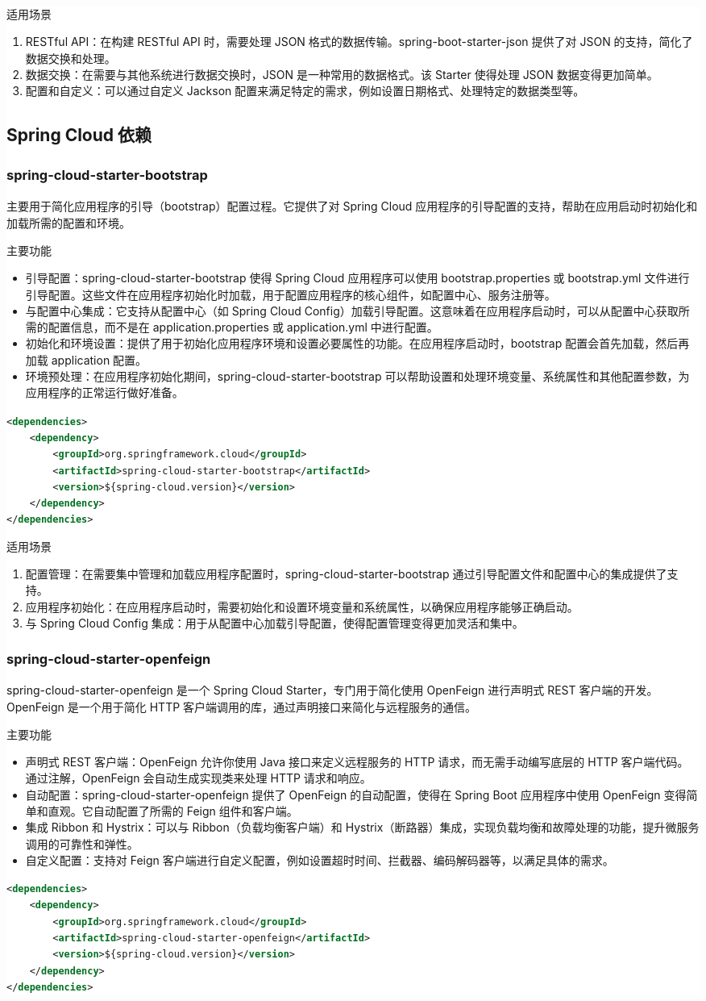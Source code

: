 适用场景

1. RESTful API：在构建 RESTful API 时，需要处理 JSON 格式的数据传输。spring-boot-starter-json 提供了对 JSON 的支持，简化了数据交换和处理。
2. 数据交换：在需要与其他系统进行数据交换时，JSON 是一种常用的数据格式。该 Starter 使得处理 JSON 数据变得更加简单。
3. 配置和自定义：可以通过自定义 Jackson 配置来满足特定的需求，例如设置日期格式、处理特定的数据类型等。

## Spring Cloud 依赖

### spring-cloud-starter-bootstrap

主要用于简化应用程序的引导（bootstrap）配置过程。它提供了对 Spring Cloud 应用程序的引导配置的支持，帮助在应用启动时初始化和加载所需的配置和环境。

主要功能

* 引导配置：spring-cloud-starter-bootstrap 使得 Spring Cloud 应用程序可以使用 bootstrap.properties 或 bootstrap.yml
  文件进行引导配置。这些文件在应用程序初始化时加载，用于配置应用程序的核心组件，如配置中心、服务注册等。
* 与配置中心集成：它支持从配置中心（如 Spring Cloud Config）加载引导配置。这意味着在应用程序启动时，可以从配置中心获取所需的配置信息，而不是在
  application.properties 或 application.yml 中进行配置。
* 初始化和环境设置：提供了用于初始化应用程序环境和设置必要属性的功能。在应用程序启动时，bootstrap 配置会首先加载，然后再加载
  application 配置。
* 环境预处理：在应用程序初始化期间，spring-cloud-starter-bootstrap 可以帮助设置和处理环境变量、系统属性和其他配置参数，为应用程序的正常运行做好准备。

```xml
<dependencies>
    <dependency>
        <groupId>org.springframework.cloud</groupId>
        <artifactId>spring-cloud-starter-bootstrap</artifactId>
        <version>${spring-cloud.version}</version>
    </dependency>
</dependencies>
```

适用场景

1. 配置管理：在需要集中管理和加载应用程序配置时，spring-cloud-starter-bootstrap 通过引导配置文件和配置中心的集成提供了支持。
2. 应用程序初始化：在应用程序启动时，需要初始化和设置环境变量和系统属性，以确保应用程序能够正确启动。
3. 与 Spring Cloud Config 集成：用于从配置中心加载引导配置，使得配置管理变得更加灵活和集中。

### spring-cloud-starter-openfeign

spring-cloud-starter-openfeign 是一个 Spring Cloud Starter，专门用于简化使用 OpenFeign 进行声明式 REST 客户端的开发。OpenFeign
是一个用于简化 HTTP 客户端调用的库，通过声明接口来简化与远程服务的通信。

主要功能

* 声明式 REST 客户端：OpenFeign 允许你使用 Java 接口来定义远程服务的 HTTP 请求，而无需手动编写底层的 HTTP
  客户端代码。通过注解，OpenFeign 会自动生成实现类来处理 HTTP 请求和响应。
* 自动配置：spring-cloud-starter-openfeign 提供了 OpenFeign 的自动配置，使得在 Spring Boot 应用程序中使用 OpenFeign
  变得简单和直观。它自动配置了所需的 Feign 组件和客户端。
* 集成 Ribbon 和 Hystrix：可以与 Ribbon（负载均衡客户端）和 Hystrix（断路器）集成，实现负载均衡和故障处理的功能，提升微服务调用的可靠性和弹性。
* 自定义配置：支持对 Feign 客户端进行自定义配置，例如设置超时时间、拦截器、编码解码器等，以满足具体的需求。

```xml
<dependencies>
    <dependency>
        <groupId>org.springframework.cloud</groupId>
        <artifactId>spring-cloud-starter-openfeign</artifactId>
        <version>${spring-cloud.version}</version>
    </dependency>
</dependencies>
```
